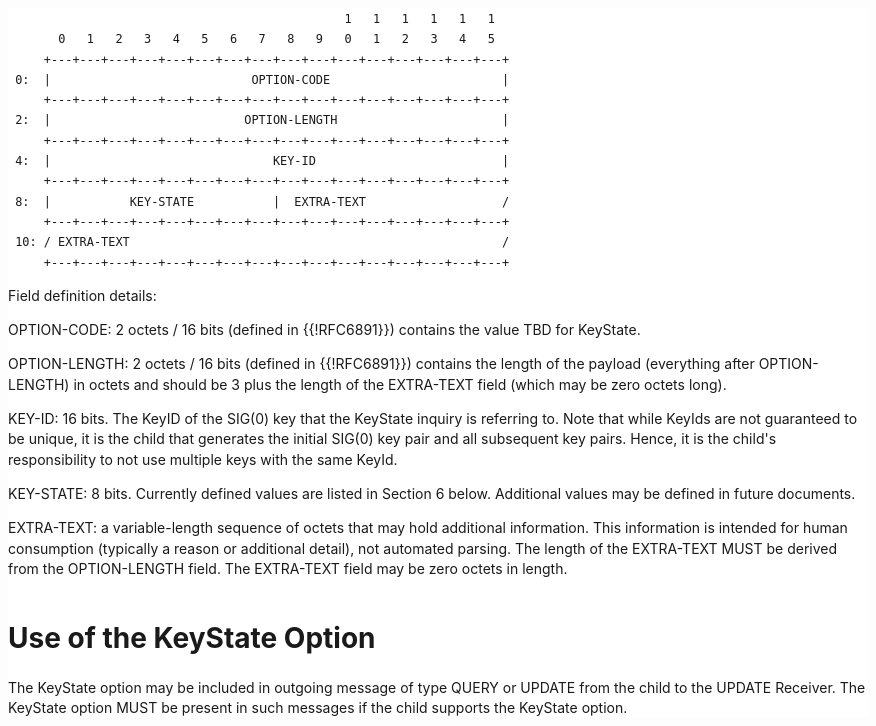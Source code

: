 ~~~
                                               1   1   1   1   1   1 
       0   1   2   3   4   5   6   7   8   9   0   1   2   3   4   5 
     +---+---+---+---+---+---+---+---+---+---+---+---+---+---+---+---+
 0:  |                            OPTION-CODE                        |
     +---+---+---+---+---+---+---+---+---+---+---+---+---+---+---+---+
 2:  |                           OPTION-LENGTH                       |
     +---+---+---+---+---+---+---+---+---+---+---+---+---+---+---+---+
 4:  |                               KEY-ID                          |
     +---+---+---+---+---+---+---+---+---+---+---+---+---+---+---+---+
 8:  |           KEY-STATE           |  EXTRA-TEXT                   /
     +---+---+---+---+---+---+---+---+---+---+---+---+---+---+---+---+ 
 10: / EXTRA-TEXT                                                    /
     +---+---+---+---+---+---+---+---+---+---+---+---+---+---+---+---+
~~~

Field definition details: 

OPTION-CODE: 
    2 octets / 16 bits (defined in {{!RFC6891}}) contains the value TBD
    for KeyState.

OPTION-LENGTH: 
    2 octets / 16 bits (defined in {{!RFC6891}}) contains the length of 
    the payload (everything after OPTION-LENGTH) in octets and should 
    be 3 plus the length of the EXTRA-TEXT field (which may be zero 
    octets long). 

KEY-ID:
    16 bits. The KeyID of the SIG(0) key that the KeyState inquiry is
    referring to. Note that while KeyIds are not guaranteed to be
    unique, it is the child that generates the initial SIG(0) key pair
    and all subsequent key pairs. Hence, it is the child's
    responsibility to not use multiple keys with the same KeyId.

KEY-STATE:
    8 bits. Currently defined values are listed in Section 6 below.
    Additional values may be defined in future documents.

EXTRA-TEXT:
    a variable-length sequence of octets that may hold additional 
    information. This information is intended for human consumption
    (typically a reason or additional detail), not automated
    parsing. The length of the EXTRA-TEXT MUST be derived from the
    OPTION-LENGTH field. The EXTRA-TEXT field may be zero octets in
    length.

# Use of the KeyState Option

The KeyState option may be included in outgoing message of type QUERY
or UPDATE from the child to the UPDATE Receiver. The KeyState option
MUST be present in such messages if the child supports the KeyState
option.

